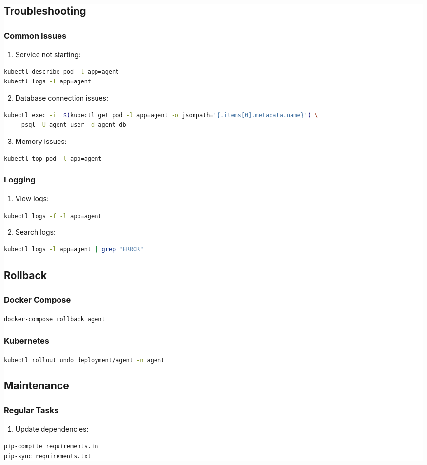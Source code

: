 ## Troubleshooting

### Common Issues

1. Service not starting:
```bash
kubectl describe pod -l app=agent
kubectl logs -l app=agent
```

2. Database connection issues:
```bash
kubectl exec -it $(kubectl get pod -l app=agent -o jsonpath='{.items[0].metadata.name}') \
  -- psql -U agent_user -d agent_db
```

3. Memory issues:
```bash
kubectl top pod -l app=agent
```

### Logging

1. View logs:
```bash
kubectl logs -f -l app=agent
```

2. Search logs:
```bash
kubectl logs -l app=agent | grep "ERROR"
```

## Rollback

### Docker Compose

```bash
docker-compose rollback agent
```

### Kubernetes

```bash
kubectl rollout undo deployment/agent -n agent
```

## Maintenance

### Regular Tasks

1. Update dependencies:
```bash
pip-compile requirements.in
pip-sync requirements.txt
```
